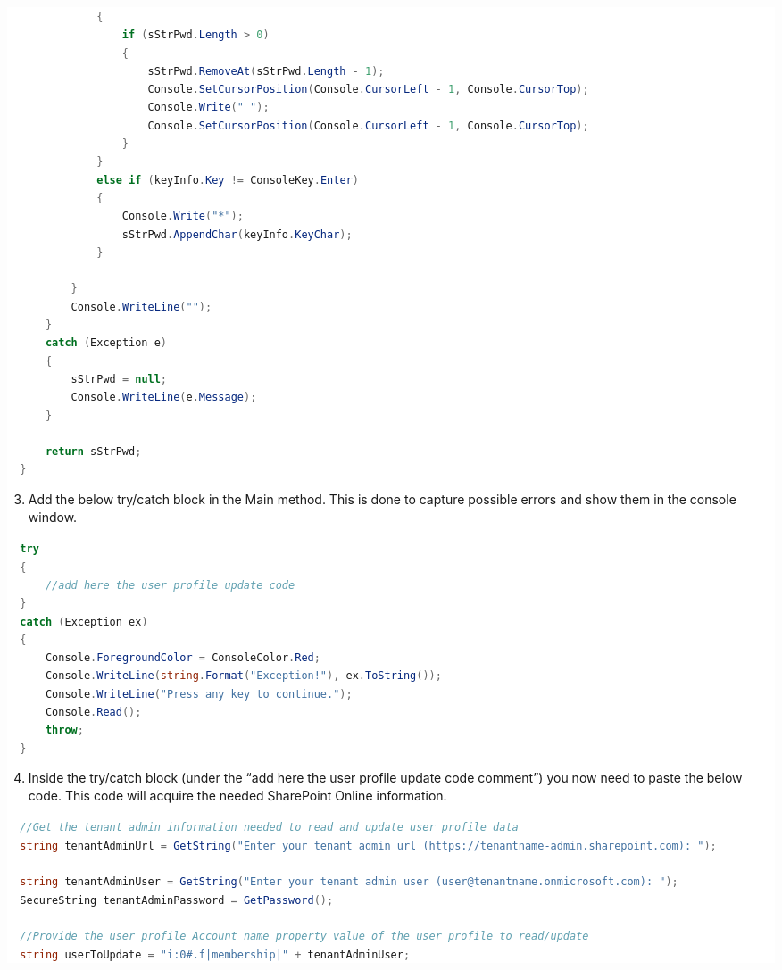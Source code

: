   ```csharp
                {
                    if (sStrPwd.Length > 0)
                    {
                        sStrPwd.RemoveAt(sStrPwd.Length - 1);
                        Console.SetCursorPosition(Console.CursorLeft - 1, Console.CursorTop);
                        Console.Write(" ");
                        Console.SetCursorPosition(Console.CursorLeft - 1, Console.CursorTop);
                    }
                }
                else if (keyInfo.Key != ConsoleKey.Enter)
                {
                    Console.Write("*");
                    sStrPwd.AppendChar(keyInfo.KeyChar);
                }
    
            }
            Console.WriteLine("");
        }
        catch (Exception e)
        {
            sStrPwd = null;
            Console.WriteLine(e.Message);
        }
    
        return sStrPwd;
    }
  ```
3. Add the below try/catch block in the Main method. This is done to capture possible errors and show them in the console window.
  ```csharp
    try
    {
    	//add here the user profile update code
    }
    catch (Exception ex)
    {
        Console.ForegroundColor = ConsoleColor.Red;
        Console.WriteLine(string.Format("Exception!"), ex.ToString());
        Console.WriteLine("Press any key to continue.");
        Console.Read();
        throw;
    }
  ```

4. Inside the try/catch block (under the “add here the user profile update code comment”) you now need to paste the below code. This code will acquire the needed SharePoint Online information.    
  ```csharp
    //Get the tenant admin information needed to read and update user profile data
    string tenantAdminUrl = GetString("Enter your tenant admin url (https://tenantname-admin.sharepoint.com): ");

    string tenantAdminUser = GetString("Enter your tenant admin user (user@tenantname.onmicrosoft.com): ");
    SecureString tenantAdminPassword = GetPassword();

    //Provide the user profile Account name property value of the user profile to read/update
    string userToUpdate = "i:0#.f|membership|" + tenantAdminUser;
  ```
